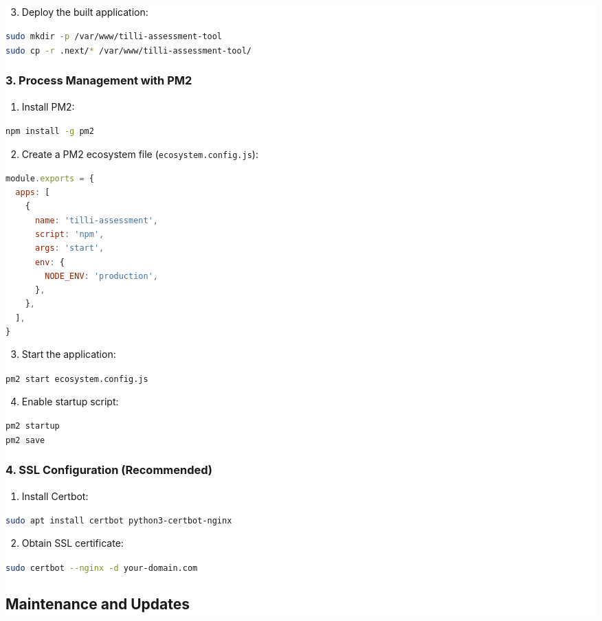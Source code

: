 3. Deploy the built application:

```bash
sudo mkdir -p /var/www/tilli-assessment-tool
sudo cp -r .next/* /var/www/tilli-assessment-tool/
```

### 3. Process Management with PM2

1. Install PM2:

```bash
npm install -g pm2
```

2. Create a PM2 ecosystem file (`ecosystem.config.js`):

```javascript
module.exports = {
  apps: [
    {
      name: 'tilli-assessment',
      script: 'npm',
      args: 'start',
      env: {
        NODE_ENV: 'production',
      },
    },
  ],
}
```

3. Start the application:

```bash
pm2 start ecosystem.config.js
```

4. Enable startup script:

```bash
pm2 startup
pm2 save
```

### 4. SSL Configuration (Recommended)

1. Install Certbot:

```bash
sudo apt install certbot python3-certbot-nginx
```

2. Obtain SSL certificate:

```bash
sudo certbot --nginx -d your-domain.com
```

## Maintenance and Updates
